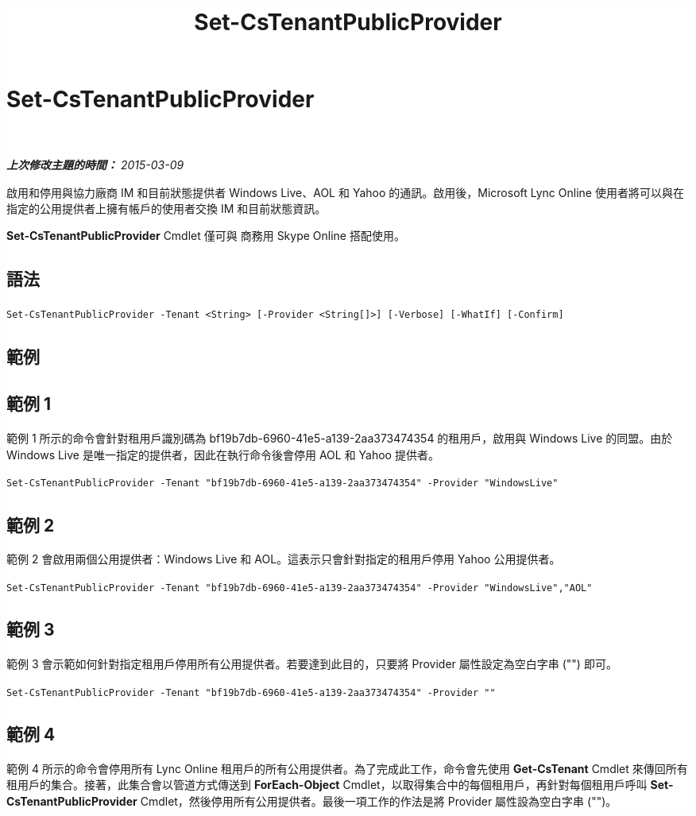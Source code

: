 ﻿---
title: Set-CsTenantPublicProvider
TOCTitle: Set-CsTenantPublicProvider
ms:assetid: 8341d801-bfa1-4c5b-9b80-5d503deebaf7
ms:mtpsurl: https://technet.microsoft.com/zh-tw/library/JJ994047(v=OCS.15)
ms:contentKeyID: 52056157
ms.date: 08/10/2015
mtps_version: v=OCS.15
ms.translationtype: HT
---

# Set-CsTenantPublicProvider

 

_**上次修改主題的時間：** 2015-03-09_

啟用和停用與協力廠商 IM 和目前狀態提供者 Windows Live、AOL 和 Yahoo 的通訊。啟用後，Microsoft Lync Online 使用者將可以與在指定的公用提供者上擁有帳戶的使用者交換 IM 和目前狀態資訊。

**Set-CsTenantPublicProvider** Cmdlet 僅可與 商務用 Skype Online 搭配使用。

## 語法

    Set-CsTenantPublicProvider -Tenant <String> [-Provider <String[]>] [-Verbose] [-WhatIf] [-Confirm]

## 範例

## 範例 1

範例 1 所示的命令會針對租用戶識別碼為 bf19b7db-6960-41e5-a139-2aa373474354 的租用戶，啟用與 Windows Live 的同盟。由於 Windows Live 是唯一指定的提供者，因此在執行命令後會停用 AOL 和 Yahoo 提供者。

    Set-CsTenantPublicProvider -Tenant "bf19b7db-6960-41e5-a139-2aa373474354" -Provider "WindowsLive"

## 範例 2

範例 2 會啟用兩個公用提供者：Windows Live 和 AOL。這表示只會針對指定的租用戶停用 Yahoo 公用提供者。

    Set-CsTenantPublicProvider -Tenant "bf19b7db-6960-41e5-a139-2aa373474354" -Provider "WindowsLive","AOL"

## 範例 3

範例 3 會示範如何針對指定租用戶停用所有公用提供者。若要達到此目的，只要將 Provider 屬性設定為空白字串 ("") 即可。

    Set-CsTenantPublicProvider -Tenant "bf19b7db-6960-41e5-a139-2aa373474354" -Provider ""

## 範例 4

範例 4 所示的命令會停用所有 Lync Online 租用戶的所有公用提供者。為了完成此工作，命令會先使用 **Get-CsTenant** Cmdlet 來傳回所有租用戶的集合。接著，此集合會以管道方式傳送到 **ForEach-Object** Cmdlet，以取得集合中的每個租用戶，再針對每個租用戶呼叫 **Set-CsTenantPublicProvider** Cmdlet，然後停用所有公用提供者。最後一項工作的作法是將 Provider 屬性設為空白字串 ("")。
